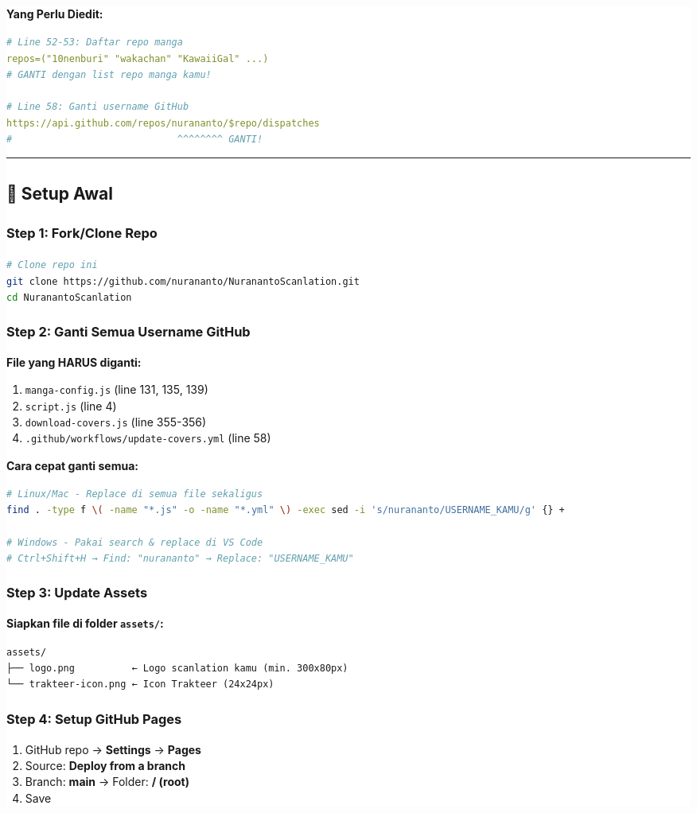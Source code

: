 **Yang Perlu Diedit:**
```yaml
# Line 52-53: Daftar repo manga
repos=("10nenburi" "wakachan" "KawaiiGal" ...)
# GANTI dengan list repo manga kamu!

# Line 58: Ganti username GitHub
https://api.github.com/repos/nurananto/$repo/dispatches
#                             ^^^^^^^^ GANTI!
```

---

## 🚀 Setup Awal

### **Step 1: Fork/Clone Repo**
```bash
# Clone repo ini
git clone https://github.com/nurananto/NuranantoScanlation.git
cd NuranantoScanlation
```

### **Step 2: Ganti Semua Username GitHub**

**File yang HARUS diganti:**
1. `manga-config.js` (line 131, 135, 139)
2. `script.js` (line 4)
3. `download-covers.js` (line 355-356)
4. `.github/workflows/update-covers.yml` (line 58)

**Cara cepat ganti semua:**
```bash
# Linux/Mac - Replace di semua file sekaligus
find . -type f \( -name "*.js" -o -name "*.yml" \) -exec sed -i 's/nurananto/USERNAME_KAMU/g' {} +

# Windows - Pakai search & replace di VS Code
# Ctrl+Shift+H → Find: "nurananto" → Replace: "USERNAME_KAMU"
```

### **Step 3: Update Assets**

**Siapkan file di folder `assets/`:**
```
assets/
├── logo.png          ← Logo scanlation kamu (min. 300x80px)
└── trakteer-icon.png ← Icon Trakteer (24x24px)
```

### **Step 4: Setup GitHub Pages**

1. GitHub repo → **Settings** → **Pages**
2. Source: **Deploy from a branch**
3. Branch: **main** → Folder: **/ (root)**
4. Save
